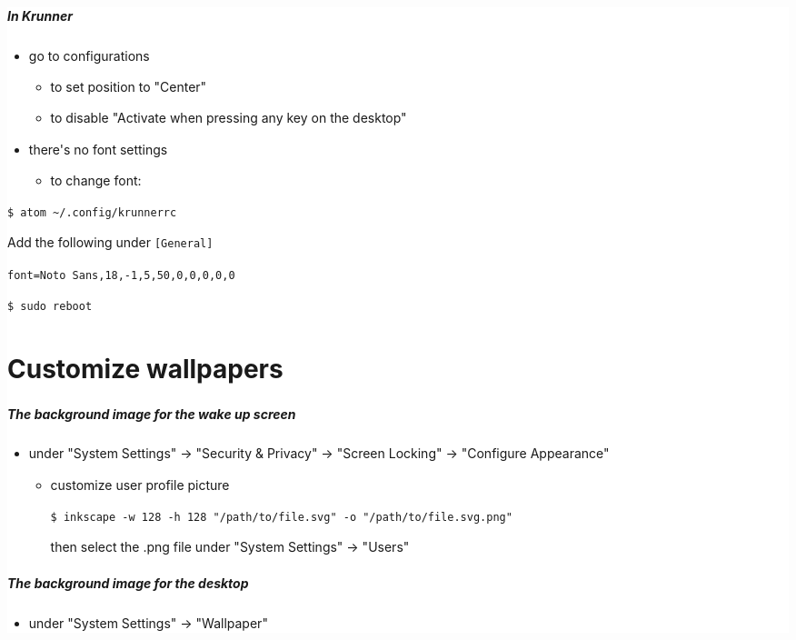 
##### In *Krunner*

- go to configurations

  - to set position to "Center"

  - to disable "Activate when pressing any key on the desktop"


- there's no font settings
  - to change font:


```shell
$ atom ~/.config/krunnerrc
```

Add the following under `[General]`

```
font=Noto Sans,18,-1,5,50,0,0,0,0,0
```

```shell
$ sudo reboot
```



















# Customize wallpapers

##### The background image for the wake up screen

- under "System Settings" -> "Security & Privacy" -> "Screen Locking" -> "Configure Appearance"

  - customize user profile picture

    ```shell
    $ inkscape -w 128 -h 128 "/path/to/file.svg" -o "/path/to/file.svg.png"
    ```

    then select the .png file under "System Settings" -> "Users"




##### The background image for the desktop

- under "System Settings" -> "Wallpaper"


